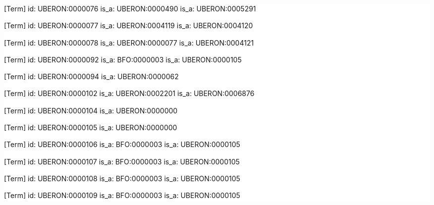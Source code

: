 [Term]
id: UBERON:0000076
is_a: UBERON:0000490
is_a: UBERON:0005291

[Term]
id: UBERON:0000077
is_a: UBERON:0004119
is_a: UBERON:0004120

[Term]
id: UBERON:0000078
is_a: UBERON:0000077
is_a: UBERON:0004121

[Term]
id: UBERON:0000092
is_a: BFO:0000003
is_a: UBERON:0000105

[Term]
id: UBERON:0000094
is_a: UBERON:0000062

[Term]
id: UBERON:0000102
is_a: UBERON:0002201
is_a: UBERON:0006876

[Term]
id: UBERON:0000104
is_a: UBERON:0000000

[Term]
id: UBERON:0000105
is_a: UBERON:0000000

[Term]
id: UBERON:0000106
is_a: BFO:0000003
is_a: UBERON:0000105

[Term]
id: UBERON:0000107
is_a: BFO:0000003
is_a: UBERON:0000105

[Term]
id: UBERON:0000108
is_a: BFO:0000003
is_a: UBERON:0000105

[Term]
id: UBERON:0000109
is_a: BFO:0000003
is_a: UBERON:0000105
